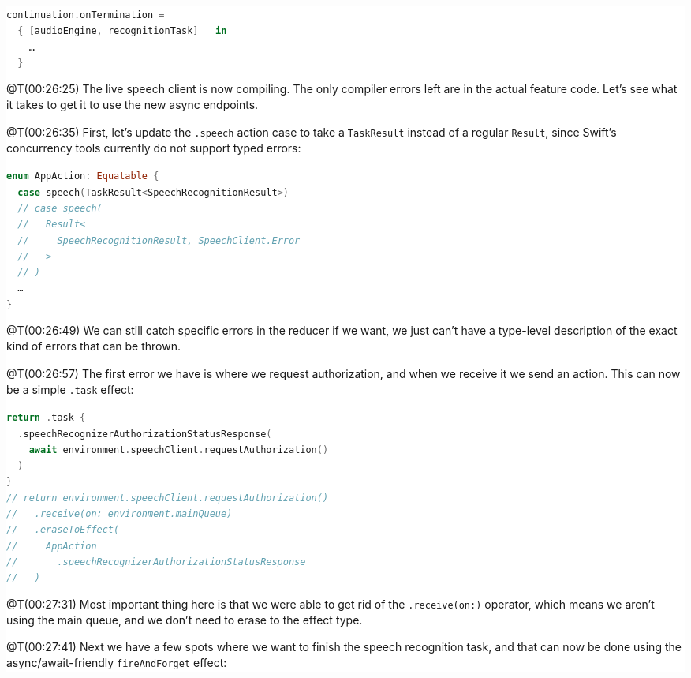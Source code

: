 ```swift
continuation.onTermination =
  { [audioEngine, recognitionTask] _ in
    …
  }
```

@T(00:26:25)
The live speech client is now compiling. The only compiler errors left are in the actual feature code. Let’s see what it takes to get it to use the new async endpoints.

@T(00:26:35)
First, let’s update the `.speech` action case to take a `TaskResult` instead of a regular `Result`, since Swift’s concurrency tools currently do not support typed errors:

```swift
enum AppAction: Equatable {
  case speech(TaskResult<SpeechRecognitionResult>)
  // case speech(
  //   Result<
  //     SpeechRecognitionResult, SpeechClient.Error
  //   >
  // )
  …
}
```

@T(00:26:49)
We can still catch specific errors in the reducer if we want, we just can’t have a type-level description of the exact kind of errors that can be thrown.

@T(00:26:57)
The first error we have is where we request authorization, and when we receive it we send an action. This can now be a simple `.task` effect:

```swift
return .task {
  .speechRecognizerAuthorizationStatusResponse(
    await environment.speechClient.requestAuthorization()
  )
}
// return environment.speechClient.requestAuthorization()
//   .receive(on: environment.mainQueue)
//   .eraseToEffect(
//     AppAction
//       .speechRecognizerAuthorizationStatusResponse
//   )
```

@T(00:27:31)
Most important thing here is that we were able to get rid of the `.receive(on:)` operator, which means we aren’t using the main queue, and we don’t need to erase to the effect type.

@T(00:27:41)
Next we have a few spots where we want to finish the speech recognition task, and that can now be done using the async/await-friendly `fireAndForget` effect:
